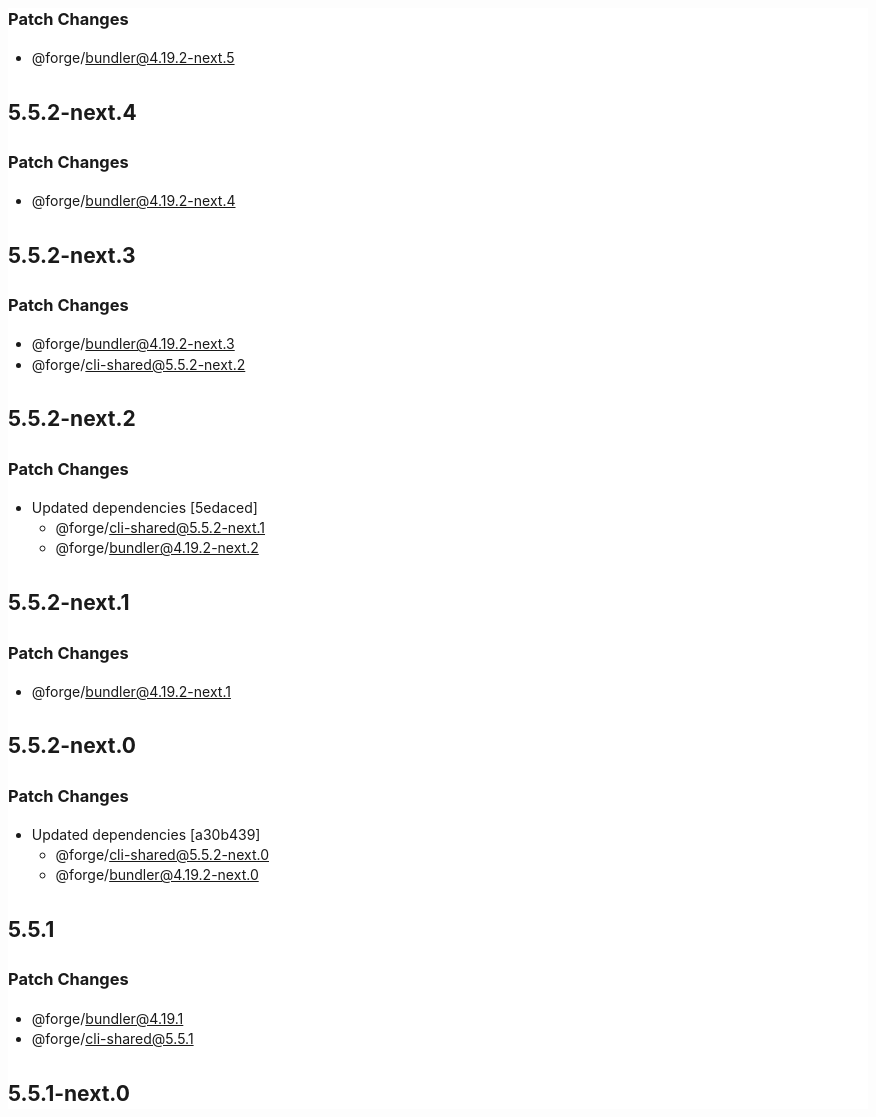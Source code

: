 ### Patch Changes

- @forge/bundler@4.19.2-next.5

## 5.5.2-next.4

### Patch Changes

- @forge/bundler@4.19.2-next.4

## 5.5.2-next.3

### Patch Changes

- @forge/bundler@4.19.2-next.3
- @forge/cli-shared@5.5.2-next.2

## 5.5.2-next.2

### Patch Changes

- Updated dependencies [5edaced]
  - @forge/cli-shared@5.5.2-next.1
  - @forge/bundler@4.19.2-next.2

## 5.5.2-next.1

### Patch Changes

- @forge/bundler@4.19.2-next.1

## 5.5.2-next.0

### Patch Changes

- Updated dependencies [a30b439]
  - @forge/cli-shared@5.5.2-next.0
  - @forge/bundler@4.19.2-next.0

## 5.5.1

### Patch Changes

- @forge/bundler@4.19.1
- @forge/cli-shared@5.5.1

## 5.5.1-next.0
